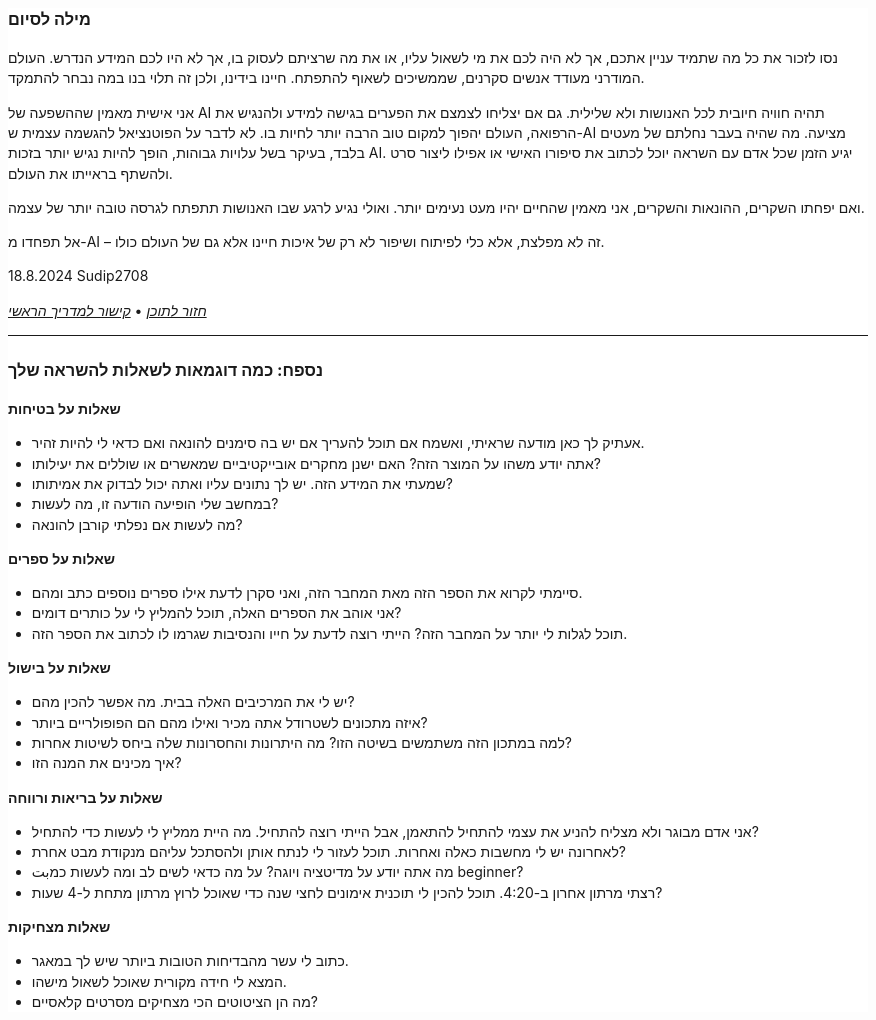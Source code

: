 ### מילה לסיום

נסו לזכור את כל מה שתמיד עניין אתכם, אך לא היה לכם את מי לשאול עליו, או את מה שרציתם לעסוק בו, אך לא היו לכם המידע הנדרש. העולם המודרני מעודד אנשים סקרנים, שממשיכים לשאוף להתפתח. חיינו בידינו, ולכן זה תלוי בנו במה נבחר להתמקד.

אני אישית מאמין שההשפעה של AI תהיה חוויה חיובית לכל האנושות ולא שלילית. גם אם יצליחו לצמצם את הפערים בגישה למידע ולהנגיש את הרפואה, העולם יהפוך למקום טוב הרבה יותר לחיות בו. לא לדבר על הפוטנציאל להגשמה עצמית ש-AI מציעה. מה שהיה בעבר נחלתם של מעטים בלבד, בעיקר בשל עלויות גבוהות, הופך להיות נגיש יותר בזכות AI. יגיע הזמן שכל אדם עם השראה יוכל לכתוב את סיפורו האישי או אפילו ליצור סרט ולהשתף בראייתו את העולם.

ואם יפחתו השקרים, ההונאות והשקרים, אני מאמין שהחיים יהיו מעט נעימים יותר. ואולי נגיע לרגע שבו האנושות תתפתח לגרסה טובה יותר של עצמה.

אל תפחדו מ-AI – זה לא מפלצת, אלא כלי לפיתוח ושיפור לא רק של איכות חיינו אלא גם של העולם כולו.

18.8.2024 Sudip2708

[*חזור לתוכן*](#תוכן) • [*קישור למדריך הראשי*](../EN/Manual_for_AI.md)

---

### נספח: כמה דוגמאות לשאלות להשראה שלך

**שאלות על בטיחות**
- אעתיק לך כאן מודעה שראיתי, ואשמח אם תוכל להעריך אם יש בה סימנים להונאה ואם כדאי לי להיות זהיר.
- אתה יודע משהו על המוצר הזה? האם ישנן מחקרים אובייקטיביים שמאשרים או שוללים את יעילותו?
- שמעתי את המידע הזה. יש לך נתונים עליו ואתה יכול לבדוק את אמיתותו?
- במחשב שלי הופיעה הודעה זו, מה לעשות?
- מה לעשות אם נפלתי קורבן להונאה?

**שאלות על ספרים**
- סיימתי לקרוא את הספר הזה מאת המחבר הזה, ואני סקרן לדעת אילו ספרים נוספים כתב ומהם.
- אני אוהב את הספרים האלה, תוכל להמליץ לי על כותרים דומים?
- תוכל לגלות לי יותר על המחבר הזה? הייתי רוצה לדעת על חייו והנסיבות שגרמו לו לכתוב את הספר הזה.

**שאלות על בישול**
- יש לי את המרכיבים האלה בבית. מה אפשר להכין מהם?
- איזה מתכונים לשטרודל אתה מכיר ואילו מהם הם הפופולריים ביותר?
- למה במתכון הזה משתמשים בשיטה הזו? מה היתרונות והחסרונות שלה ביחס לשיטות אחרות?
- איך מכינים את המנה הזו?

**שאלות על בריאות ורווחה**
- אני אדם מבוגר ולא מצליח להניע את עצמי להתחיל להתאמן, אבל הייתי רוצה להתחיל. מה היית ממליץ לי לעשות כדי להתחיל?
- לאחרונה יש לי מחשבות כאלה ואחרות. תוכל לעזור לי לנתח אותן ולהסתכל עליהם מנקודת מבט אחרת?
- מה אתה יודע על מדיטציה ויוגה? על מה כדאי לשים לב ומה לעשות כמبت beginner?
- רצתי מרתון אחרון ב-4:20. תוכל להכין לי תוכנית אימונים לחצי שנה כדי שאוכל לרוץ מרתון מתחת ל-4 שעות?

**שאלות מצחיקות**
- כתוב לי עשר מהבדיחות הטובות ביותר שיש לך במאגר.
- המצא לי חידה מקורית שאוכל לשאול מישהו.
- מה הן הציטוטים הכי מצחיקים מסרטים קלאסיים?
